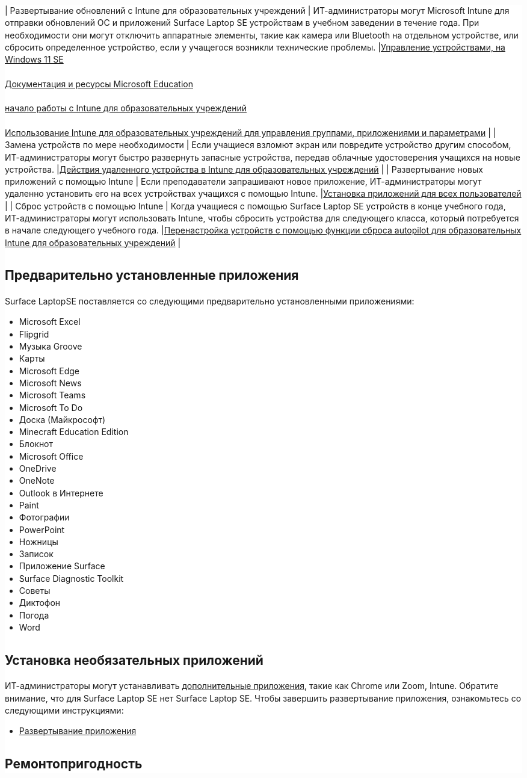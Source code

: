 | Развертывание обновлений с Intune для образовательных учреждений                             | ИТ-администраторы могут Microsoft Intune для отправки обновлений ОС и приложений Surface Laptop SE устройствам в учебном заведении в течение года. При необходимости они могут отключить аппаратные элементы, такие как камера или Bluetooth на отдельном устройстве, или сбросить определенное устройство, если у учащегося возникли технические проблемы. |[Управление устройствами, на Windows 11 SE](/intune-education/windows-11-se-overview)<br><br>[Документация и ресурсы Microsoft Education](/microsoft-365/education/)<br><br>[начало работы с Intune для образовательных учреждений](/microsoft-365/education/deploy/intune-for-education)<br><br>[Использование Intune для образовательных учреждений для управления группами, приложениями и параметрами](/microsoft-365/education/deploy/use-intune-for-education) |
| Замена устройств по мере необходимости                                           | Если учащиеся взломют экран или повредите устройство другим способом, ИТ-администраторы могут быстро развернуть запасные устройства, передав облачные удостоверения учащихся на новые устройства.                                                                                                  |[Действия удаленного устройства в Intune для образовательных учреждений](/intune-education/edu-device-remote-actions)                                                                                                                                                                                                                                                                                   |
| Развертывание новых приложений с помощью Intune                                          | Если преподаватели запрашивают новое приложение, ИТ-администраторы могут удаленно установить его на всех устройствах учащихся с помощью Intune.                                                                                                                                                                                                                            |[Установка приложений для всех пользователей](/microsoft-365/education/deploy/use-intune-for-education#install-apps-for-all-users)                                                                                                                                                                                                                                                              |
| Сброс устройств с помощью Intune                                            | Когда учащиеся с помощью Surface Laptop SE устройств в конце учебного года, ИТ-администраторы могут использовать Intune, чтобы сбросить устройства для следующего класса, который потребуется в начале следующего учебного года.                                                                                                           |[Перенастройка устройств с помощью функции сброса autopilot для образовательных Intune для образовательных учреждений](/intune-education/autopilot-reset)                                                                                                                                                                                                                                                                      |

## <a name="pre-installed-apps"></a>Предварительно установленные приложения

Surface LaptopSE поставляется со следующими предварительно установленными приложениями:  

- Microsoft Excel
- Flipgrid
- Музыка Groove
- Карты
- Microsoft Edge
- Microsoft News
- Microsoft Teams
- Microsoft To Do
- Доска (Майкрософт)
- Minecraft Education Edition
- Блокнот
- Microsoft Office
- OneDrive
- OneNote
- Outlook в Интернете
- Paint
- Фотографии
- PowerPoint
- Ножницы
- Записок
- Приложение Surface
- Surface Diagnostic Toolkit
- Советы
- Диктофон
- Погода
- Word

## <a name="install-optional-apps"></a>Установка необязательных приложений

ИТ-администраторы могут устанавливать [дополнительные приложения](/education/windows/windows-11-se-overview#available-apps), такие как Chrome или Zoom, Intune. Обратите внимание, что для Surface Laptop SE нет Surface Laptop SE. Чтобы завершить развертывание приложения, ознакомьтесь со следующими инструкциями: 

- [Развертывание приложения](/intune-education/windows-11-se-overview#app-deployment)


## <a name="repairability"></a>Ремонтопригодность
